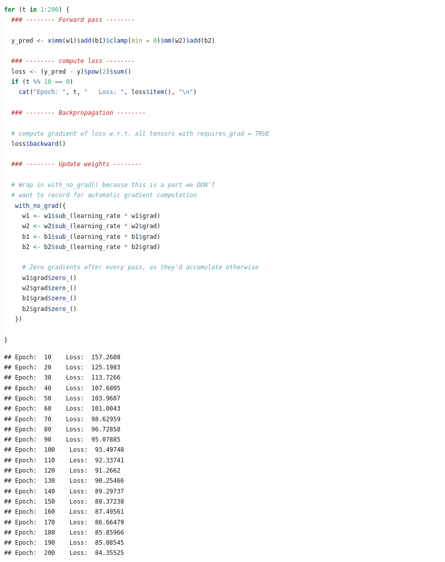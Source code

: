 ```r
for (t in 1:200) {
  ### -------- Forward pass --------
  
  y_pred <- x$mm(w1)$add(b1)$clamp(min = 0)$mm(w2)$add(b2)
  
  ### -------- compute loss -------- 
  loss <- (y_pred - y)$pow(2)$sum()
  if (t %% 10 == 0)
    cat("Epoch: ", t, "   Loss: ", loss$item(), "\n")
  
  ### -------- Backpropagation --------
  
  # compute gradient of loss w.r.t. all tensors with requires_grad = TRUE
  loss$backward()
  
  ### -------- Update weights -------- 
  
  # Wrap in with_no_grad() because this is a part we DON'T 
  # want to record for automatic gradient computation
   with_no_grad({
     w1 <- w1$sub_(learning_rate * w1$grad)
     w2 <- w2$sub_(learning_rate * w2$grad)
     b1 <- b1$sub_(learning_rate * b1$grad)
     b2 <- b2$sub_(learning_rate * b2$grad)  
     
     # Zero gradients after every pass, as they'd accumulate otherwise
     w1$grad$zero_()
     w2$grad$zero_()
     b1$grad$zero_()
     b2$grad$zero_()  
   })

}
```

```
## Epoch:  10    Loss:  157.2608 
## Epoch:  20    Loss:  125.1983 
## Epoch:  30    Loss:  113.7266 
## Epoch:  40    Loss:  107.6805 
## Epoch:  50    Loss:  103.9607 
## Epoch:  60    Loss:  101.0043 
## Epoch:  70    Loss:  98.62959 
## Epoch:  80    Loss:  96.72858 
## Epoch:  90    Loss:  95.07885 
## Epoch:  100    Loss:  93.49748 
## Epoch:  110    Loss:  92.33741 
## Epoch:  120    Loss:  91.2662 
## Epoch:  130    Loss:  90.25466 
## Epoch:  140    Loss:  89.29737 
## Epoch:  150    Loss:  88.37238 
## Epoch:  160    Loss:  87.49561 
## Epoch:  170    Loss:  86.66479 
## Epoch:  180    Loss:  85.85966 
## Epoch:  190    Loss:  85.08545 
## Epoch:  200    Loss:  84.35525
```

